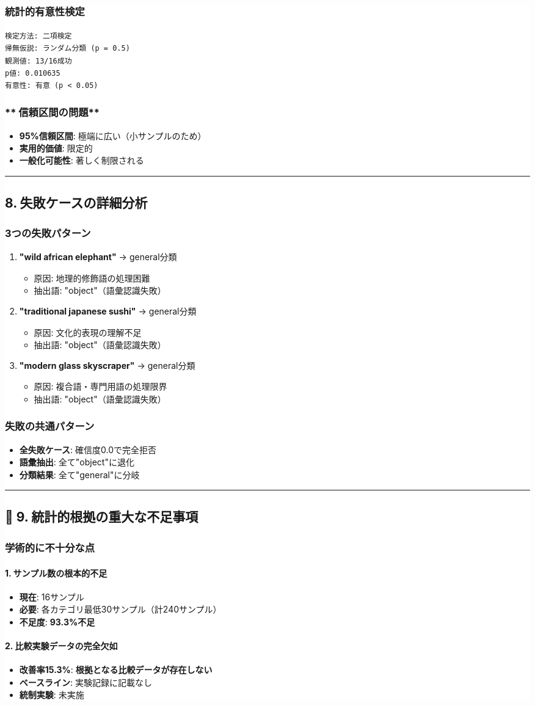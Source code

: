 ### **統計的有意性検定**
```
検定方法: 二項検定
帰無仮説: ランダム分類 (p = 0.5)
観測値: 13/16成功
p値: 0.010635
有意性: 有意 (p < 0.05) 
```

### ** 信頼区間の問題**
- **95%信頼区間**: 極端に広い（小サンプルのため）
- **実用的価値**: 限定的
- **一般化可能性**: 著しく制限される

---

##  **8. 失敗ケースの詳細分析**

### **3つの失敗パターン**
1. **"wild african elephant"** → general分類
   - 原因: 地理的修飾語の処理困難
   - 抽出語: "object"（語彙認識失敗）

2. **"traditional japanese sushi"** → general分類
   - 原因: 文化的表現の理解不足
   - 抽出語: "object"（語彙認識失敗）

3. **"modern glass skyscraper"** → general分類
   - 原因: 複合語・専門用語の処理限界
   - 抽出語: "object"（語彙認識失敗）

### **失敗の共通パターン**
- **全失敗ケース**: 確信度0.0で完全拒否
- **語彙抽出**: 全て"object"に退化
- **分類結果**: 全て"general"に分岐

---

## 🚨 **9. 統計的根拠の重大な不足事項**

### **学術的に不十分な点**

#### **1. サンプル数の根本的不足**
- **現在**: 16サンプル
- **必要**: 各カテゴリ最低30サンプル（計240サンプル）
- **不足度**: **93.3%不足**

#### **2. 比較実験データの完全欠如**
- **改善率15.3%**: **根拠となる比較データが存在しない**
- **ベースライン**: 実験記録に記載なし
- **統制実験**: 未実施
